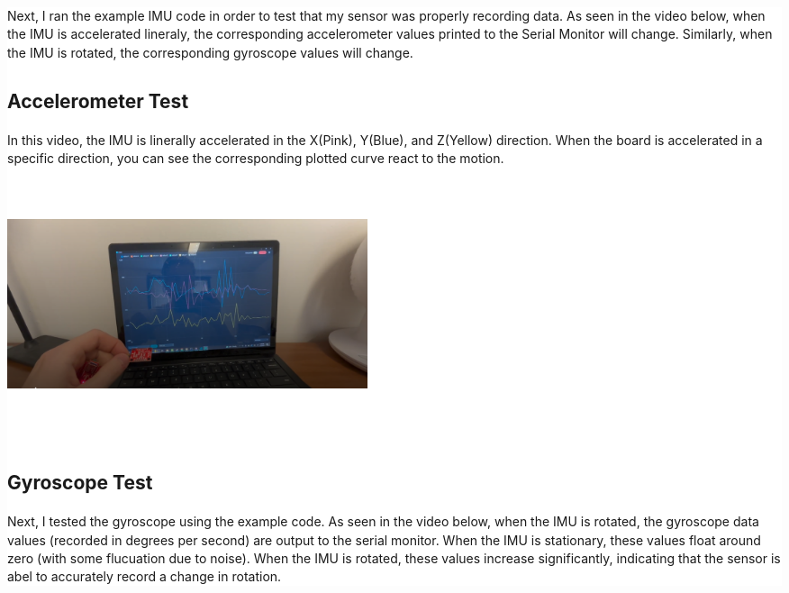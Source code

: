 Next, I ran the example IMU code in order to test that my sensor was properly recording data. As seen in the video below, when the IMU is accelerated lineraly, the corresponding accelerometer values printed to the Serial Monitor will change. Similarly, when the IMU is rotated, the corresponding gyroscope values will change.

Accelerometer Test
------
In this video, the IMU is linerally accelerated in the X(Pink), Y(Blue), and Z(Yellow) direction. When the board is accelerated in a specific direction, you can see the corresponding plotted curve react to the motion.
<br>
<a href="https://www.youtube.com/watch?v=3JssRz2U_B8" title="AccelTest"><img src="/projects/acceltest.PNG" alt="Temperature" width="400" height="300" /></a>

Gyroscope Test
------
Next, I tested the gyroscope using the example code. As seen in the video below, when the IMU is rotated, the gyroscope data values (recorded in degrees per second) are output to the serial monitor. When the IMU is stationary, these values float around zero (with some flucuation due to noise). When the IMU is rotated, these values increase significantly, indicating that the sensor is abel to accurately record a change in rotation.
<br>